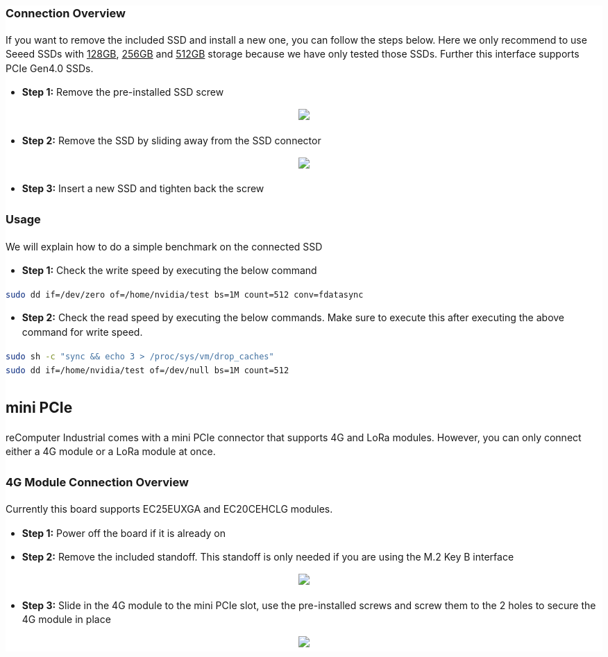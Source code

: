 ### Connection Overview 

If you want to remove the included SSD and install a new one, you can follow the steps below. Here we only recommend to use Seeed SSDs with [128GB](https://www.seeedstudio.com/M-2-2280-SSD-128GB-p-5332.html), [256GB](https://www.seeedstudio.com/NVMe-M-2-2280-SSD-256GB-p-5333.html) and [512GB](https://www.seeedstudio.com/NVMe-M-2-2280-SSD-512GB-p-5334.html) storage because we have only tested those SSDs. Further this interface supports PCIe Gen4.0 SSDs.

- **Step 1:** Remove the pre-installed SSD screw

<div align="center"><img width ="600" src="https://files.seeedstudio.com/wiki/reComputer-Industrial/15.png"/></div>

- **Step 2:** Remove the SSD by sliding away from the SSD connector

<div align="center"><img width ="600" src="https://files.seeedstudio.com/wiki/reComputer-Industrial/16.png"/></div>

- **Step 3:** Insert a new SSD and tighten back the screw

### Usage

We will explain how to do a simple benchmark on the connected SSD 

- **Step 1:** Check the write speed by executing the below command

```sh
sudo dd if=/dev/zero of=/home/nvidia/test bs=1M count=512 conv=fdatasync
```

- **Step 2:** Check the read speed by executing the below commands. Make sure to execute this after executing the above command for write speed.

```sh
sudo sh -c "sync && echo 3 > /proc/sys/vm/drop_caches"
sudo dd if=/home/nvidia/test of=/dev/null bs=1M count=512
```

## mini PCIe

reComputer Industrial comes with a mini PCIe connector that supports 4G and LoRa modules. However, you can only connect either a 4G module or a LoRa module at once. 

### 4G Module Connection Overview

Currently this board supports EC25EUXGA and EC20CEHCLG modules.

- **Step 1:** Power off the board if it is already on

- **Step 2:** Remove the included standoff. This standoff is only needed if you are using the M.2 Key B interface

<div align="center"><img width ="600" src="https://files.seeedstudio.com/wiki/reComputer-Industrial/110.jpg"/></div>

- **Step 3:** Slide in the 4G module to the mini PCIe slot, use the pre-installed screws and screw them to the 2 holes to secure the 4G module in place

<div align="center"><img width ="600" src="https://files.seeedstudio.com/wiki/reComputer-Industrial/17.png"/></div>
